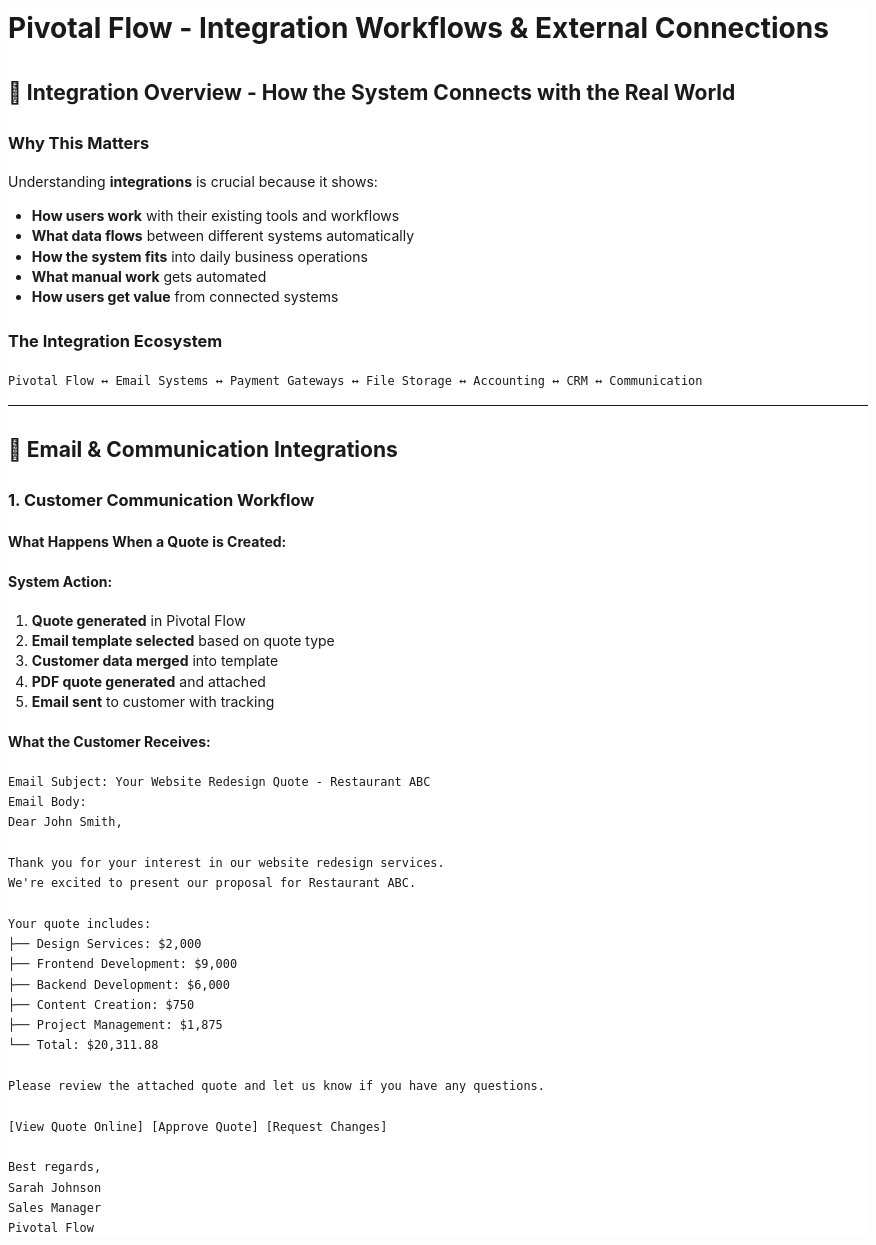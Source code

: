 # Pivotal Flow - Integration Workflows & External Connections

## 🎯 **Integration Overview - How the System Connects with the Real World**

### **Why This Matters**
Understanding **integrations** is crucial because it shows:
- **How users work** with their existing tools and workflows
- **What data flows** between different systems automatically
- **How the system fits** into daily business operations
- **What manual work** gets automated
- **How users get value** from connected systems

### **The Integration Ecosystem**
```
Pivotal Flow ↔ Email Systems ↔ Payment Gateways ↔ File Storage ↔ Accounting ↔ CRM ↔ Communication
```

---

## 📧 **Email & Communication Integrations**

### **1. Customer Communication Workflow**

#### **What Happens When a Quote is Created:**

#### **System Action:**
1. **Quote generated** in Pivotal Flow
2. **Email template selected** based on quote type
3. **Customer data merged** into template
4. **PDF quote generated** and attached
5. **Email sent** to customer with tracking

#### **What the Customer Receives:**
```
Email Subject: Your Website Redesign Quote - Restaurant ABC
Email Body:
Dear John Smith,

Thank you for your interest in our website redesign services. 
We're excited to present our proposal for Restaurant ABC.

Your quote includes:
├── Design Services: $2,000
├── Frontend Development: $9,000
├── Backend Development: $6,000
├── Content Creation: $750
├── Project Management: $1,875
└── Total: $20,311.88

Please review the attached quote and let us know if you have any questions.

[View Quote Online] [Approve Quote] [Request Changes]

Best regards,
Sarah Johnson
Sales Manager
Pivotal Flow
```
